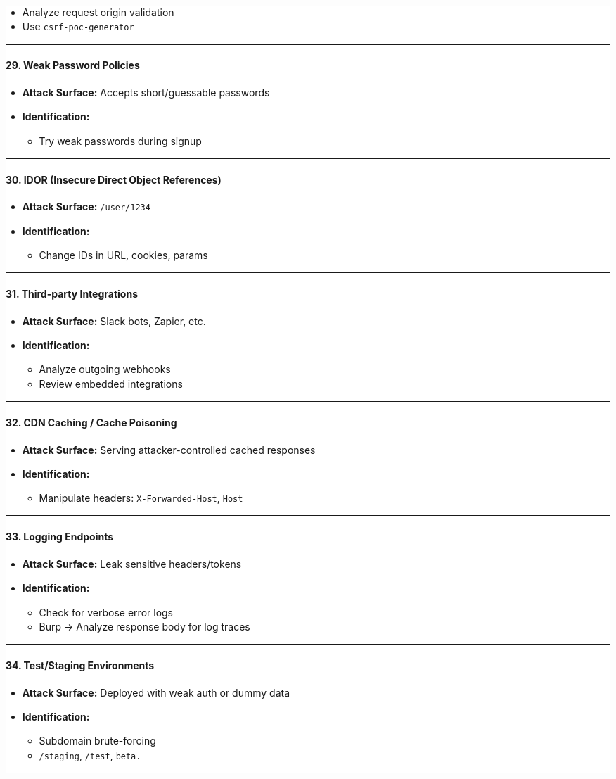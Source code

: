   * Analyze request origin validation
  * Use `csrf-poc-generator`

---

#### **29. Weak Password Policies**

* **Attack Surface:** Accepts short/guessable passwords
* **Identification:**

  * Try weak passwords during signup

---

#### **30. IDOR (Insecure Direct Object References)**

* **Attack Surface:** `/user/1234`
* **Identification:**

  * Change IDs in URL, cookies, params

---

#### **31. Third-party Integrations**

* **Attack Surface:** Slack bots, Zapier, etc.
* **Identification:**

  * Analyze outgoing webhooks
  * Review embedded integrations

---

#### **32. CDN Caching / Cache Poisoning**

* **Attack Surface:** Serving attacker-controlled cached responses
* **Identification:**

  * Manipulate headers: `X-Forwarded-Host`, `Host`

---

#### **33. Logging Endpoints**

* **Attack Surface:** Leak sensitive headers/tokens
* **Identification:**

  * Check for verbose error logs
  * Burp → Analyze response body for log traces

---

#### **34. Test/Staging Environments**

* **Attack Surface:** Deployed with weak auth or dummy data
* **Identification:**

  * Subdomain brute-forcing
  * `/staging`, `/test`, `beta.`

---